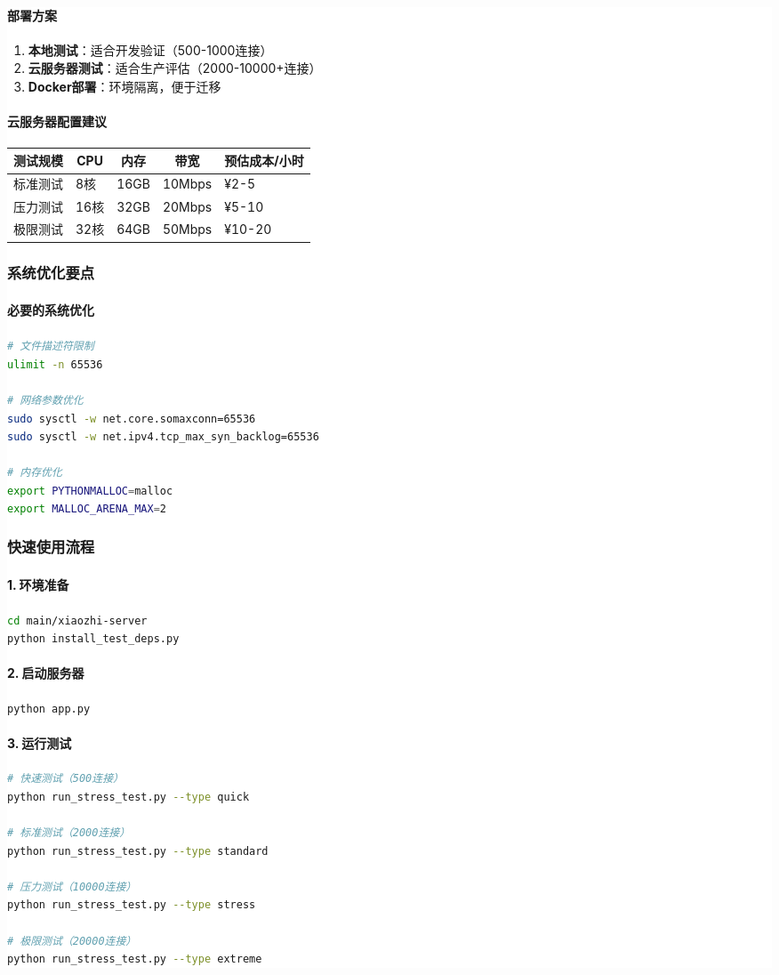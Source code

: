 #### 部署方案
1. **本地测试**：适合开发验证（500-1000连接）
2. **云服务器测试**：适合生产评估（2000-10000+连接）
3. **Docker部署**：环境隔离，便于迁移

#### 云服务器配置建议

| 测试规模 | CPU | 内存 | 带宽 | 预估成本/小时 |
|---------|-----|------|------|--------------|
| 标准测试 | 8核 | 16GB | 10Mbps | ¥2-5 |
| 压力测试 | 16核 | 32GB | 20Mbps | ¥5-10 |
| 极限测试 | 32核 | 64GB | 50Mbps | ¥10-20 |

### 系统优化要点

#### 必要的系统优化
```bash
# 文件描述符限制
ulimit -n 65536

# 网络参数优化
sudo sysctl -w net.core.somaxconn=65536
sudo sysctl -w net.ipv4.tcp_max_syn_backlog=65536

# 内存优化
export PYTHONMALLOC=malloc
export MALLOC_ARENA_MAX=2
```

### 快速使用流程

#### 1. 环境准备
```bash
cd main/xiaozhi-server
python install_test_deps.py
```

#### 2. 启动服务器
```bash
python app.py
```

#### 3. 运行测试
```bash
# 快速测试（500连接）
python run_stress_test.py --type quick

# 标准测试（2000连接）
python run_stress_test.py --type standard

# 压力测试（10000连接）
python run_stress_test.py --type stress

# 极限测试（20000连接）
python run_stress_test.py --type extreme
```
